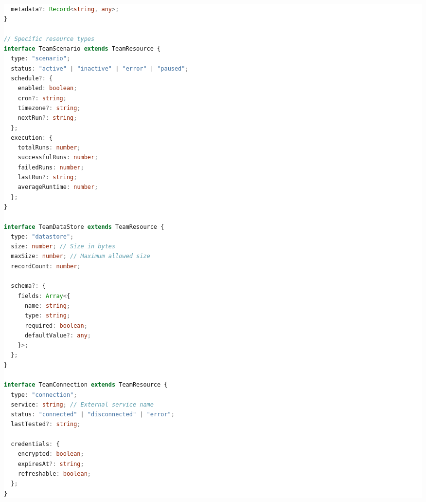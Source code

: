 ```typescript
  metadata?: Record<string, any>;
}

// Specific resource types
interface TeamScenario extends TeamResource {
  type: "scenario";
  status: "active" | "inactive" | "error" | "paused";
  schedule?: {
    enabled: boolean;
    cron?: string;
    timezone?: string;
    nextRun?: string;
  };
  execution: {
    totalRuns: number;
    successfulRuns: number;
    failedRuns: number;
    lastRun?: string;
    averageRuntime: number;
  };
}

interface TeamDataStore extends TeamResource {
  type: "datastore";
  size: number; // Size in bytes
  maxSize: number; // Maximum allowed size
  recordCount: number;

  schema?: {
    fields: Array<{
      name: string;
      type: string;
      required: boolean;
      defaultValue?: any;
    }>;
  };
}

interface TeamConnection extends TeamResource {
  type: "connection";
  service: string; // External service name
  status: "connected" | "disconnected" | "error";
  lastTested?: string;

  credentials: {
    encrypted: boolean;
    expiresAt?: string;
    refreshable: boolean;
  };
}
```
